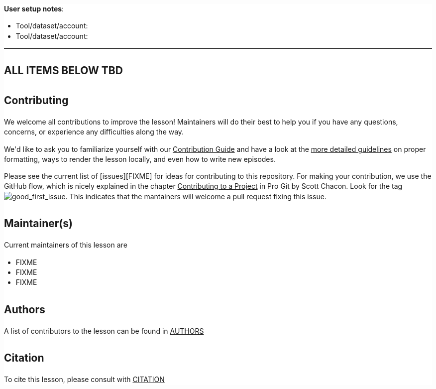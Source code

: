 **User setup notes**:

 - Tool/dataset/account:
 - Tool/dataset/account:

----

## ALL ITEMS BELOW TBD

## Contributing

We welcome all contributions to improve the lesson! Maintainers will do their best to help you if you have any
questions, concerns, or experience any difficulties along the way.

We'd like to ask you to familiarize yourself with our [Contribution Guide](CONTRIBUTING.md) and have a look at
the [more detailed guidelines][lesson-example] on proper formatting, ways to render the lesson locally, and even
how to write new episodes.

Please see the current list of [issues][FIXME] for ideas for contributing to this
repository. For making your contribution, we use the GitHub flow, which is
nicely explained in the chapter [Contributing to a Project](http://git-scm.com/book/en/v2/GitHub-Contributing-to-a-Project) in Pro Git
by Scott Chacon.
Look for the tag ![good_first_issue](https://img.shields.io/badge/-good%20first%20issue-gold.svg). This indicates that the mantainers will welcome a pull request fixing this issue.


## Maintainer(s)

Current maintainers of this lesson are

* FIXME
* FIXME
* FIXME


## Authors

A list of contributors to the lesson can be found in [AUTHORS](AUTHORS)

## Citation

To cite this lesson, please consult with [CITATION](CITATION)

[lesson-example]: https://carpentries.github.io/lesson-example
